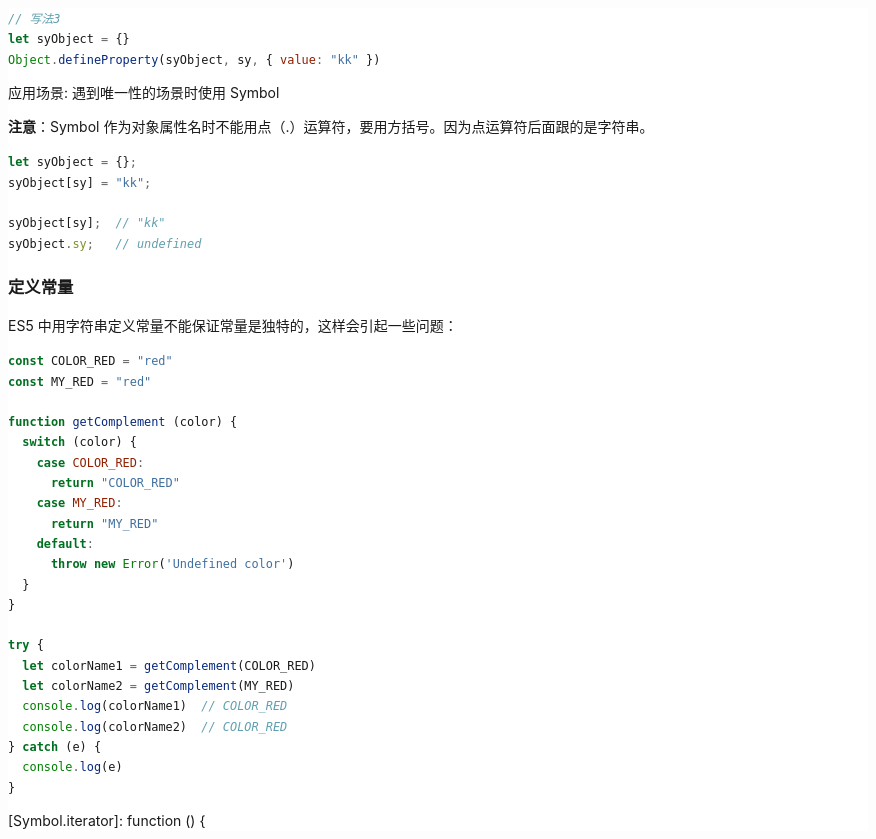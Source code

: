 ```js
// 写法3
let syObject = {}
Object.defineProperty(syObject, sy, { value: "kk" })
```



应用场景:  遇到唯一性的场景时使用 Symbol



**注意**：Symbol 作为对象属性名时不能用点（.）运算符，要用方括号。因为点运算符后面跟的是字符串。



```js
let syObject = {};
syObject[sy] = "kk";
 
syObject[sy];  // "kk"
syObject.sy;   // undefined
```



### 定义常量



ES5 中用字符串定义常量不能保证常量是独特的，这样会引起一些问题：



```js
const COLOR_RED = "red"
const MY_RED = "red"

function getComplement (color) {
  switch (color) {
    case COLOR_RED:
      return "COLOR_RED"
    case MY_RED:
      return "MY_RED"
    default:
      throw new Error('Undefined color')
  }
}

try {
  let colorName1 = getComplement(COLOR_RED)
  let colorName2 = getComplement(MY_RED)
  console.log(colorName1)  // COLOR_RED
  console.log(colorName2)  // COLOR_RED
} catch (e) {
  console.log(e)
}
```




  [Symbol('my_key')]: 1,
  [Symbol.iterator]: function () {